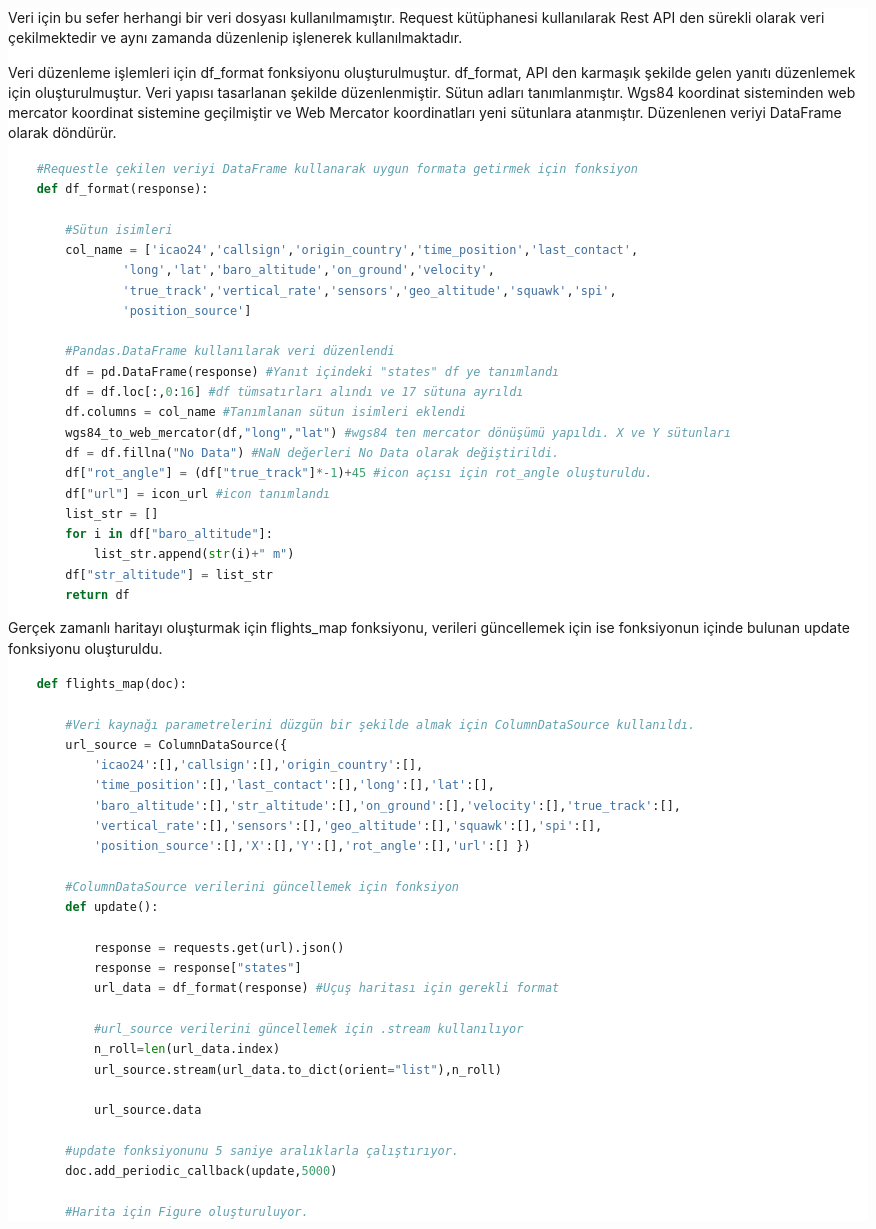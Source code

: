 Veri için bu sefer herhangi bir veri dosyası kullanılmamıştır. Request kütüphanesi kullanılarak Rest API den sürekli olarak veri çekilmektedir ve aynı zamanda düzenlenip işlenerek kullanılmaktadır.

Veri düzenleme işlemleri için df_format fonksiyonu oluşturulmuştur. df_format, API den karmaşık şekilde gelen yanıtı düzenlemek için oluşturulmuştur. Veri yapısı tasarlanan şekilde düzenlenmiştir. Sütun adları tanımlanmıştır. Wgs84 koordinat sisteminden web mercator koordinat sistemine geçilmiştir ve Web Mercator koordinatları yeni sütunlara atanmıştır. Düzenlenen veriyi DataFrame olarak döndürür.

``` Python
    #Requestle çekilen veriyi DataFrame kullanarak uygun formata getirmek için fonksiyon
    def df_format(response):
        
        #Sütun isimleri 
        col_name = ['icao24','callsign','origin_country','time_position','last_contact',
                'long','lat','baro_altitude','on_ground','velocity',       
                'true_track','vertical_rate','sensors','geo_altitude','squawk','spi',
                'position_source']
        
        #Pandas.DataFrame kullanılarak veri düzenlendi
        df = pd.DataFrame(response) #Yanıt içindeki "states" df ye tanımlandı
        df = df.loc[:,0:16] #df tümsatırları alındı ve 17 sütuna ayrıldı
        df.columns = col_name #Tanımlanan sütun isimleri eklendi
        wgs84_to_web_mercator(df,"long","lat") #wgs84 ten mercator dönüşümü yapıldı. X ve Y sütunları
        df = df.fillna("No Data") #NaN değerleri No Data olarak değiştirildi.
        df["rot_angle"] = (df["true_track"]*-1)+45 #icon açısı için rot_angle oluşturuldu.
        df["url"] = icon_url #icon tanımlandı
        list_str = []
        for i in df["baro_altitude"]:
            list_str.append(str(i)+" m")
        df["str_altitude"] = list_str
        return df
```

Gerçek zamanlı haritayı oluşturmak için flights_map fonksiyonu, verileri güncellemek için ise fonksiyonun içinde bulunan update fonksiyonu oluşturuldu.

``` Python
    def flights_map(doc):
        
        #Veri kaynağı parametrelerini düzgün bir şekilde almak için ColumnDataSource kullanıldı.
        url_source = ColumnDataSource({
            'icao24':[],'callsign':[],'origin_country':[],
            'time_position':[],'last_contact':[],'long':[],'lat':[],
            'baro_altitude':[],'str_altitude':[],'on_ground':[],'velocity':[],'true_track':[],
            'vertical_rate':[],'sensors':[],'geo_altitude':[],'squawk':[],'spi':[],
            'position_source':[],'X':[],'Y':[],'rot_angle':[],'url':[] })

        #ColumnDataSource verilerini güncellemek için fonksiyon
        def update():
            
            response = requests.get(url).json() 
            response = response["states"]      
            url_data = df_format(response) #Uçuş haritası için gerekli format     

            #url_source verilerini güncellemek için .stream kullanılıyor
            n_roll=len(url_data.index)
            url_source.stream(url_data.to_dict(orient="list"),n_roll)
        
            url_source.data
            
        #update fonksiyonunu 5 saniye aralıklarla çalıştırıyor.
        doc.add_periodic_callback(update,5000)

        #Harita için Figure oluşturuluyor.
```